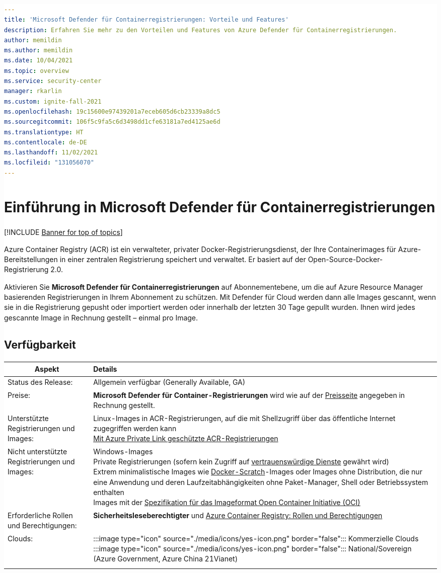 ```yaml
---
title: 'Microsoft Defender für Containerregistrierungen: Vorteile und Features'
description: Erfahren Sie mehr zu den Vorteilen und Features von Azure Defender für Containerregistrierungen.
author: memildin
ms.author: memildin
ms.date: 10/04/2021
ms.topic: overview
ms.service: security-center
manager: rkarlin
ms.custom: ignite-fall-2021
ms.openlocfilehash: 19c15600e97439201a7eceb605d6cb23339a8dc5
ms.sourcegitcommit: 106f5c9fa5c6d3498dd1cfe63181a7ed4125ae6d
ms.translationtype: HT
ms.contentlocale: de-DE
ms.lasthandoff: 11/02/2021
ms.locfileid: "131056070"
---
```

# <a name="introduction-to-microsoft-defender-for-container-registries"></a>Einführung in Microsoft Defender für Containerregistrierungen

[!INCLUDE [Banner for top of topics](./includes/banner.md)]

Azure Container Registry (ACR) ist ein verwalteter, privater Docker-Registrierungsdienst, der Ihre Containerimages für Azure-Bereitstellungen in einer zentralen Registrierung speichert und verwaltet. Er basiert auf der Open-Source-Docker-Registrierung 2.0.

Aktivieren Sie **Microsoft Defender für Containerregistrierungen** auf Abonnementebene, um die auf Azure Resource Manager basierenden Registrierungen in Ihrem Abonnement zu schützen. Mit Defender für Cloud werden dann alle Images gescannt, wenn sie in die Registrierung gepusht oder importiert werden oder innerhalb der letzten 30 Tage gepullt wurden. Ihnen wird jedes gescannte Image in Rechnung gestellt – einmal pro Image.

## <a name="availability"></a>Verfügbarkeit

|Aspekt|Details|
|----|:----|
|Status des Release:|Allgemein verfügbar (Generally Available, GA)|
|Preise:|**Microsoft Defender für Container-Registrierungen** wird wie auf der [Preisseite](https://azure.microsoft.com/pricing/details/security-center/) angegeben in Rechnung gestellt.|
|Unterstützte Registrierungen und Images:|Linux-Images in ACR-Registrierungen, auf die mit Shellzugriff über das öffentliche Internet zugegriffen werden kann<br>[Mit Azure Private Link geschützte ACR-Registrierungen](../container-registry/container-registry-private-link.md)|
|Nicht unterstützte Registrierungen und Images:|Windows-Images<br>Private Registrierungen (sofern kein Zugriff auf [vertrauenswürdige Dienste](../container-registry/allow-access-trusted-services.md#trusted-services) gewährt wird)<br>Extrem minimalistische Images wie [Docker-Scratch](https://hub.docker.com/_/scratch/)-Images oder Images ohne Distribution, die nur eine Anwendung und deren Laufzeitabhängigkeiten ohne Paket-Manager, Shell oder Betriebssystem enthalten<br>Images mit der [Spezifikation für das Imageformat Open Container Initiative (OCI)](https://github.com/opencontainers/image-spec/blob/master/spec.md)|
|Erforderliche Rollen und Berechtigungen:|**Sicherheitsleseberechtigter** und [Azure Container Registry: Rollen und Berechtigungen](../container-registry/container-registry-roles.md)|
|Clouds:|:::image type="icon" source="./media/icons/yes-icon.png" border="false"::: Kommerzielle Clouds<br>:::image type="icon" source="./media/icons/yes-icon.png" border="false"::: National/Sovereign (Azure Government, Azure China 21Vianet)|
|||
